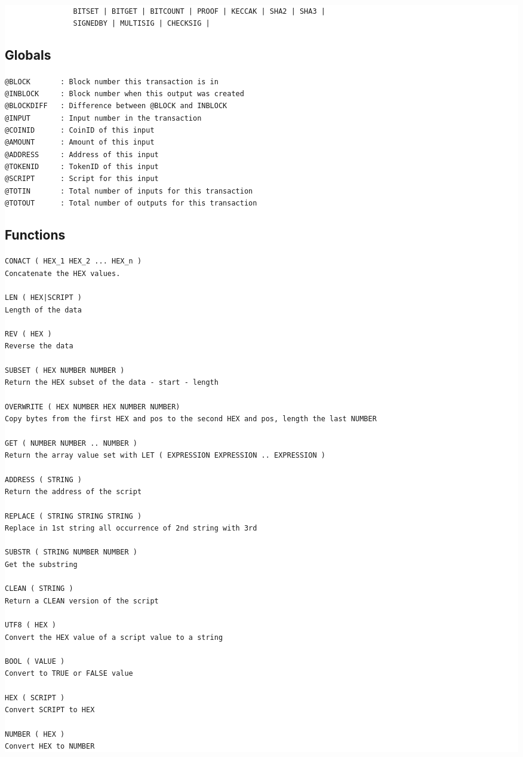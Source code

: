 ```
                BITSET | BITGET | BITCOUNT | PROOF | KECCAK | SHA2 | SHA3 |
                SIGNEDBY | MULTISIG | CHECKSIG |
```

## Globals
```
@BLOCK       : Block number this transaction is in
@INBLOCK     : Block number when this output was created
@BLOCKDIFF   : Difference between @BLOCK and INBLOCK
@INPUT       : Input number in the transaction
@COINID      : CoinID of this input
@AMOUNT      : Amount of this input
@ADDRESS     : Address of this input
@TOKENID     : TokenID of this input
@SCRIPT      : Script for this input
@TOTIN       : Total number of inputs for this transaction
@TOTOUT      : Total number of outputs for this transaction
```

## Functions
```
CONACT ( HEX_1 HEX_2 ... HEX_n )
Concatenate the HEX values.

LEN ( HEX|SCRIPT )
Length of the data

REV ( HEX )
Reverse the data

SUBSET ( HEX NUMBER NUMBER )
Return the HEX subset of the data - start - length

OVERWRITE ( HEX NUMBER HEX NUMBER NUMBER)
Copy bytes from the first HEX and pos to the second HEX and pos, length the last NUMBER

GET ( NUMBER NUMBER .. NUMBER )
Return the array value set with LET ( EXPRESSION EXPRESSION .. EXPRESSION )

ADDRESS ( STRING )
Return the address of the script

REPLACE ( STRING STRING STRING )
Replace in 1st string all occurrence of 2nd string with 3rd

SUBSTR ( STRING NUMBER NUMBER )
Get the substring

CLEAN ( STRING )
Return a CLEAN version of the script

UTF8 ( HEX )
Convert the HEX value of a script value to a string

BOOL ( VALUE )
Convert to TRUE or FALSE value

HEX ( SCRIPT )
Convert SCRIPT to HEX

NUMBER ( HEX )
Convert HEX to NUMBER
```